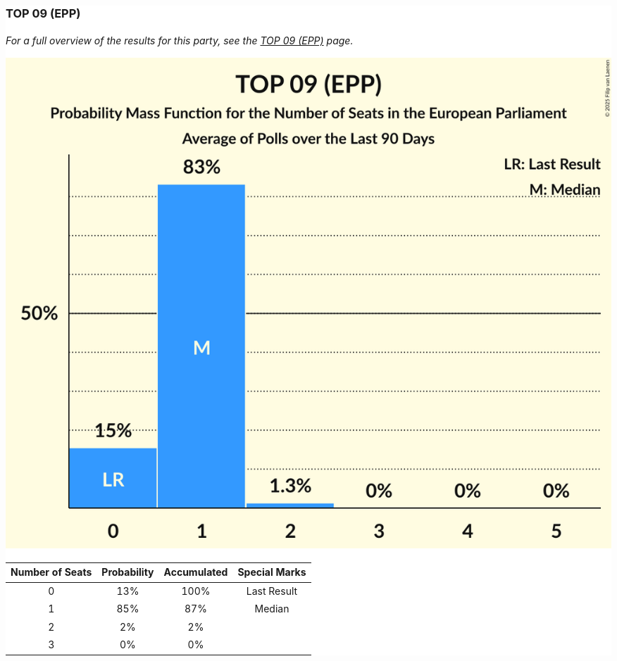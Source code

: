 ### TOP 09 (EPP)

*For a full overview of the results for this party, see the [TOP 09 (EPP)](party-top09epp.html) page.*

![Graph with seats probability mass function not yet produced](average-seats-pmf-top09epp.png "Seats Probability Mass Function")

| Number of Seats | Probability | Accumulated | Special Marks |
|:---------------:|:-----------:|:-----------:|:-------------:|
| 0 | 13% | 100% | Last Result |
| 1 | 85% | 87% | Median |
| 2 | 2% | 2% |  |
| 3 | 0% | 0% |  |
